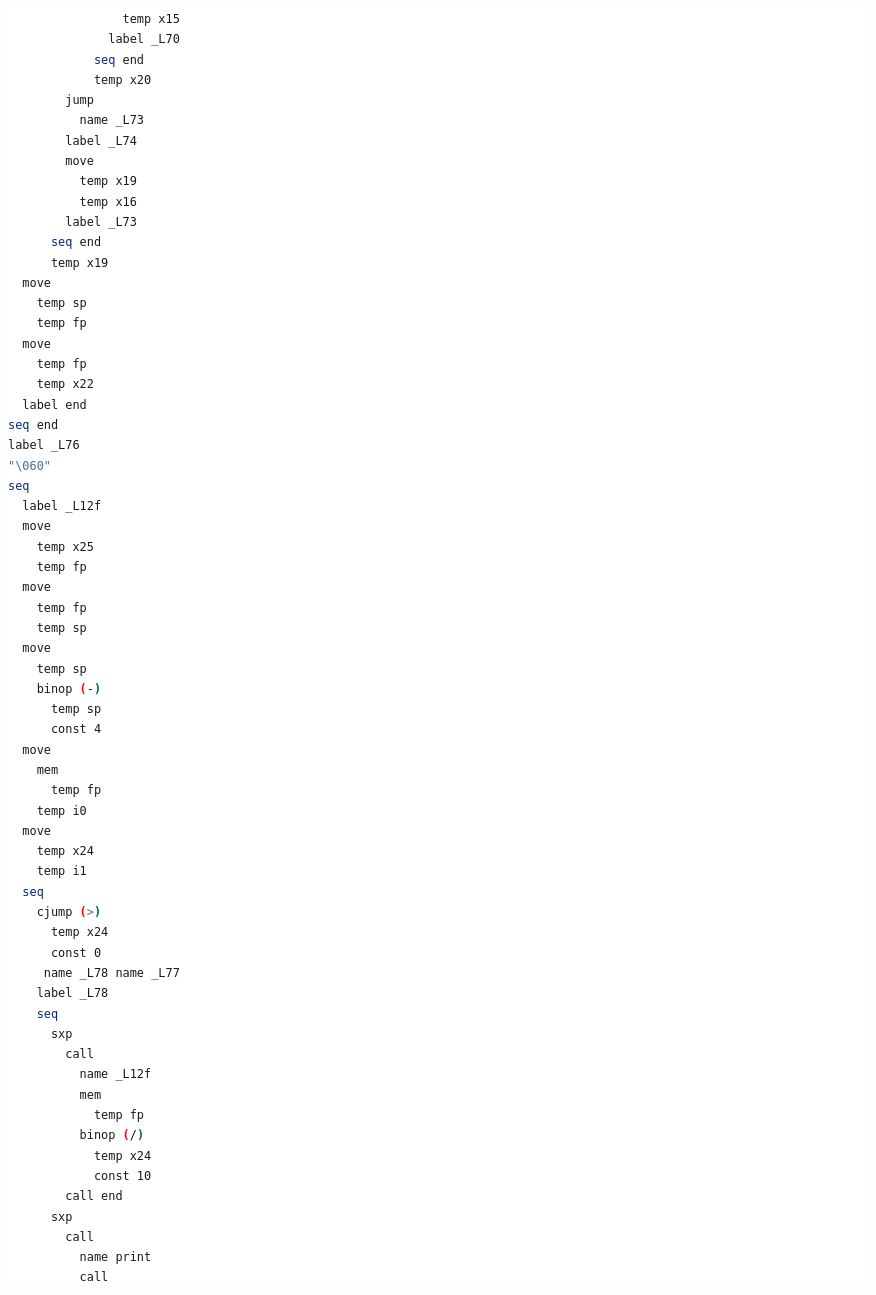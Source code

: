 ```bash
                temp x15
              label _L70
            seq end
            temp x20
        jump
          name _L73
        label _L74
        move
          temp x19
          temp x16
        label _L73
      seq end
      temp x19
  move
    temp sp
    temp fp
  move
    temp fp
    temp x22
  label end
seq end
label _L76
"\060"
seq
  label _L12f
  move
    temp x25
    temp fp
  move
    temp fp
    temp sp
  move
    temp sp
    binop (-)
      temp sp
      const 4
  move
    mem
      temp fp
    temp i0
  move
    temp x24
    temp i1
  seq
    cjump (>)
      temp x24
      const 0
     name _L78 name _L77
    label _L78
    seq
      sxp
        call
          name _L12f
          mem
            temp fp
          binop (/)
            temp x24
            const 10
        call end
      sxp
        call
          name print
          call
```